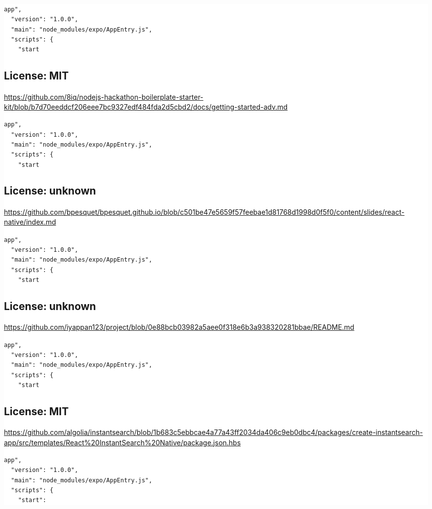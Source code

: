 ```
app",
  "version": "1.0.0",
  "main": "node_modules/expo/AppEntry.js",
  "scripts": {
    "start
```


## License: MIT
https://github.com/8iq/nodejs-hackathon-boilerplate-starter-kit/blob/b7d70eeddcf206eee7bc9327edf484fda2d5cbd2/docs/getting-started-adv.md

```
app",
  "version": "1.0.0",
  "main": "node_modules/expo/AppEntry.js",
  "scripts": {
    "start
```


## License: unknown
https://github.com/bpesquet/bpesquet.github.io/blob/c501be47e5659f57feebae1d81768d1998d0f5f0/content/slides/react-native/index.md

```
app",
  "version": "1.0.0",
  "main": "node_modules/expo/AppEntry.js",
  "scripts": {
    "start
```


## License: unknown
https://github.com/iyappan123/project/blob/0e88bcb03982a5aee0f318e6b3a938320281bbae/README.md

```
app",
  "version": "1.0.0",
  "main": "node_modules/expo/AppEntry.js",
  "scripts": {
    "start
```


## License: MIT
https://github.com/algolia/instantsearch/blob/1b683c5ebbcae4a77a43ff2034da406c9eb0dbc4/packages/create-instantsearch-app/src/templates/React%20InstantSearch%20Native/package.json.hbs

```
app",
  "version": "1.0.0",
  "main": "node_modules/expo/AppEntry.js",
  "scripts": {
    "start":
```
